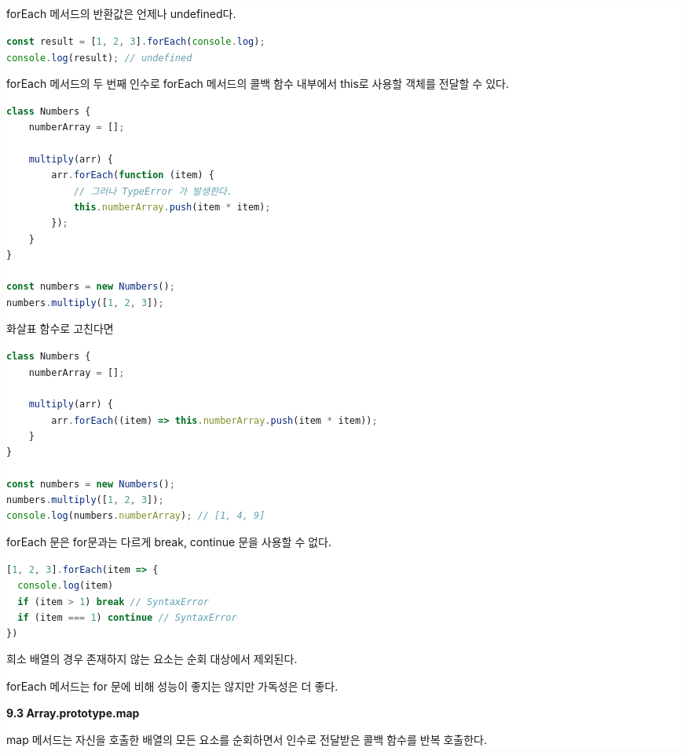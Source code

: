 forEach 메서드의 반환값은 언제나 undefined다.

```jsx
const result = [1, 2, 3].forEach(console.log);
console.log(result); // undefined
```

forEach 메서드의 두 번째 인수로 forEach 메서드의 콜백 함수 내부에서 this로 사용할 객체를 전달할 수 있다.

```jsx
class Numbers {
    numberArray = [];

    multiply(arr) {
        arr.forEach(function (item) {
            // 그러나 TypeError 가 발생한다.
            this.numberArray.push(item * item);
        });
    }
}

const numbers = new Numbers();
numbers.multiply([1, 2, 3]);
```

화살표 함수로 고친다면

```jsx
class Numbers {
    numberArray = [];

    multiply(arr) {
        arr.forEach((item) => this.numberArray.push(item * item));
    }
}

const numbers = new Numbers();
numbers.multiply([1, 2, 3]);
console.log(numbers.numberArray); // [1, 4, 9]
```

forEach 문은 for문과는 다르게 break, continue 문을 사용할 수 없다.

```jsx
[1, 2, 3].forEach(item => {
  console.log(item)
  if (item > 1) break // SyntaxError
  if (item === 1) continue // SyntaxError
})
```

희소 배열의 경우 존재하지 않는 요소는 순회 대상에서 제외된다.

forEach 메서드는 for 문에 비해 성능이 좋지는 않지만 가독성은 더 좋다.

**9.3 Array.prototype.map**

map 메서드는 자신을 호출한 배열의 모든 요소를 순회하면서 인수로 전달받은 콜백 함수를 반복 호출한다.
